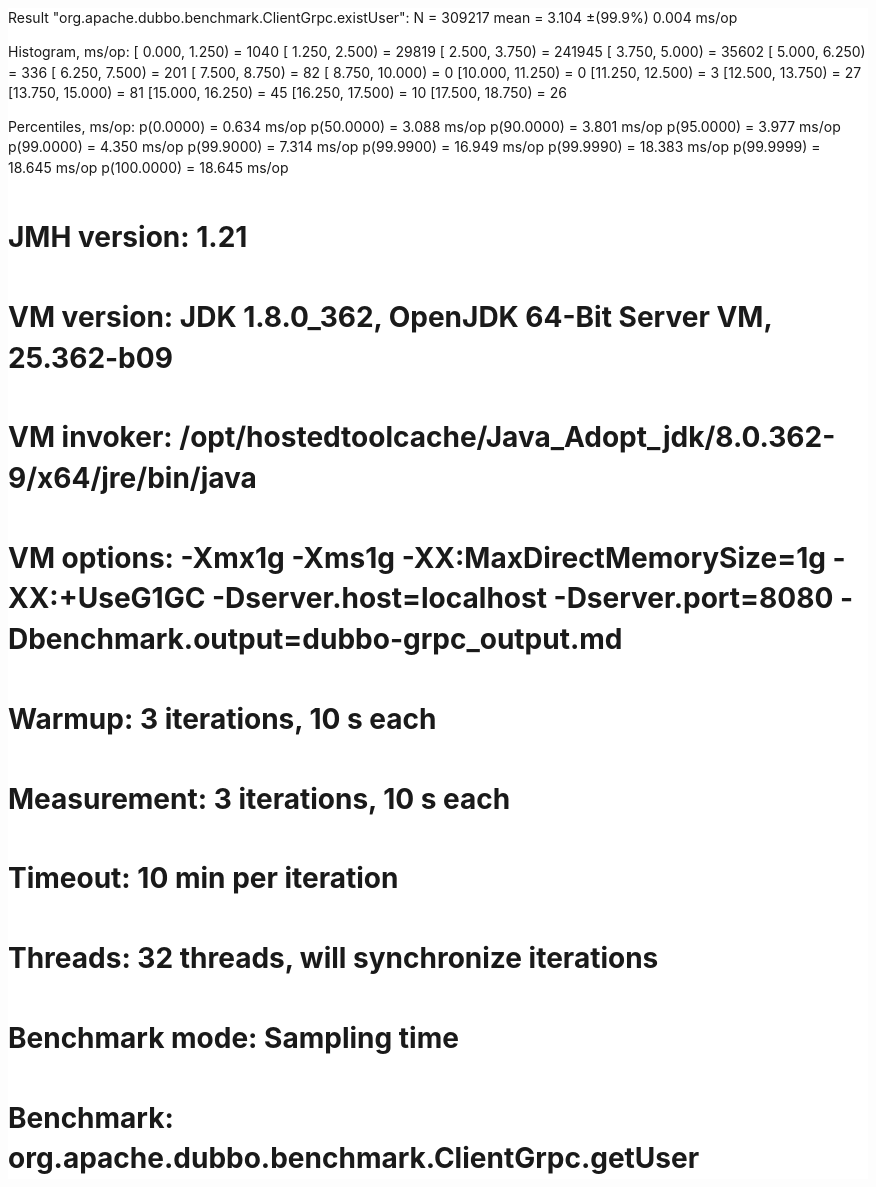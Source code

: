 

Result "org.apache.dubbo.benchmark.ClientGrpc.existUser":
  N = 309217
  mean =      3.104 ±(99.9%) 0.004 ms/op

  Histogram, ms/op:
    [ 0.000,  1.250) = 1040 
    [ 1.250,  2.500) = 29819 
    [ 2.500,  3.750) = 241945 
    [ 3.750,  5.000) = 35602 
    [ 5.000,  6.250) = 336 
    [ 6.250,  7.500) = 201 
    [ 7.500,  8.750) = 82 
    [ 8.750, 10.000) = 0 
    [10.000, 11.250) = 0 
    [11.250, 12.500) = 3 
    [12.500, 13.750) = 27 
    [13.750, 15.000) = 81 
    [15.000, 16.250) = 45 
    [16.250, 17.500) = 10 
    [17.500, 18.750) = 26 

  Percentiles, ms/op:
      p(0.0000) =      0.634 ms/op
     p(50.0000) =      3.088 ms/op
     p(90.0000) =      3.801 ms/op
     p(95.0000) =      3.977 ms/op
     p(99.0000) =      4.350 ms/op
     p(99.9000) =      7.314 ms/op
     p(99.9900) =     16.949 ms/op
     p(99.9990) =     18.383 ms/op
     p(99.9999) =     18.645 ms/op
    p(100.0000) =     18.645 ms/op


# JMH version: 1.21
# VM version: JDK 1.8.0_362, OpenJDK 64-Bit Server VM, 25.362-b09
# VM invoker: /opt/hostedtoolcache/Java_Adopt_jdk/8.0.362-9/x64/jre/bin/java
# VM options: -Xmx1g -Xms1g -XX:MaxDirectMemorySize=1g -XX:+UseG1GC -Dserver.host=localhost -Dserver.port=8080 -Dbenchmark.output=dubbo-grpc_output.md
# Warmup: 3 iterations, 10 s each
# Measurement: 3 iterations, 10 s each
# Timeout: 10 min per iteration
# Threads: 32 threads, will synchronize iterations
# Benchmark mode: Sampling time
# Benchmark: org.apache.dubbo.benchmark.ClientGrpc.getUser
